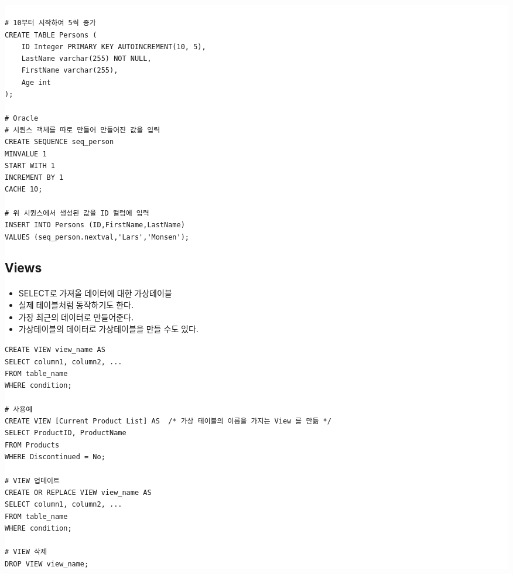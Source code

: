 ```

# 10부터 시작하여 5씩 증가
CREATE TABLE Persons (
    ID Integer PRIMARY KEY AUTOINCREMENT(10, 5),
    LastName varchar(255) NOT NULL,
    FirstName varchar(255),
    Age int
);

# Oracle
# 시퀀스 객체를 따로 만들어 만들어진 값을 입력
CREATE SEQUENCE seq_person
MINVALUE 1
START WITH 1
INCREMENT BY 1
CACHE 10;

# 위 시퀀스에서 생성된 값을 ID 컬럼에 입력
INSERT INTO Persons (ID,FirstName,LastName)
VALUES (seq_person.nextval,'Lars','Monsen');
```


## Views

- SELECT로 가져올 데이터에 대한 가상테이블
- 실제 테이블처럼 동작하기도 한다.
- 가장 최근의 데이터로 만들어준다.
- 가상테이블의 데이터로 가상테이블을 만들 수도 있다.

```
CREATE VIEW view_name AS
SELECT column1, column2, ...
FROM table_name
WHERE condition;

# 사용예
CREATE VIEW [Current Product List] AS  /* 가상 테이블의 이름을 가지는 View 를 만듦 */
SELECT ProductID, ProductName
FROM Products
WHERE Discontinued = No;

# VIEW 업데이트
CREATE OR REPLACE VIEW view_name AS
SELECT column1, column2, ...
FROM table_name
WHERE condition;

# VIEW 삭제
DROP VIEW view_name;

```
